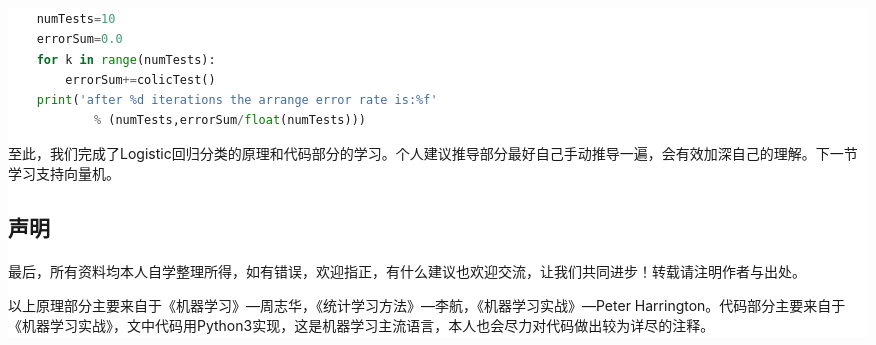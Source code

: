 ```python
    numTests=10
    errorSum=0.0
    for k in range(numTests):
        errorSum+=colicTest()
    print('after %d iterations the arrange error rate is:%f'
            % (numTests,errorSum/float(numTests)))
```

至此，我们完成了Logistic回归分类的原理和代码部分的学习。个人建议推导部分最好自己手动推导一遍，会有效加深自己的理解。下一节学习支持向量机。

## **声明**

最后，所有资料均本人自学整理所得，如有错误，欢迎指正，有什么建议也欢迎交流，让我们共同进步！转载请注明作者与出处。

以上原理部分主要来自于《机器学习》—周志华，《统计学习方法》—李航，《机器学习实战》—Peter Harrington。代码部分主要来自于《机器学习实战》，文中代码用Python3实现，这是机器学习主流语言，本人也会尽力对代码做出较为详尽的注释。